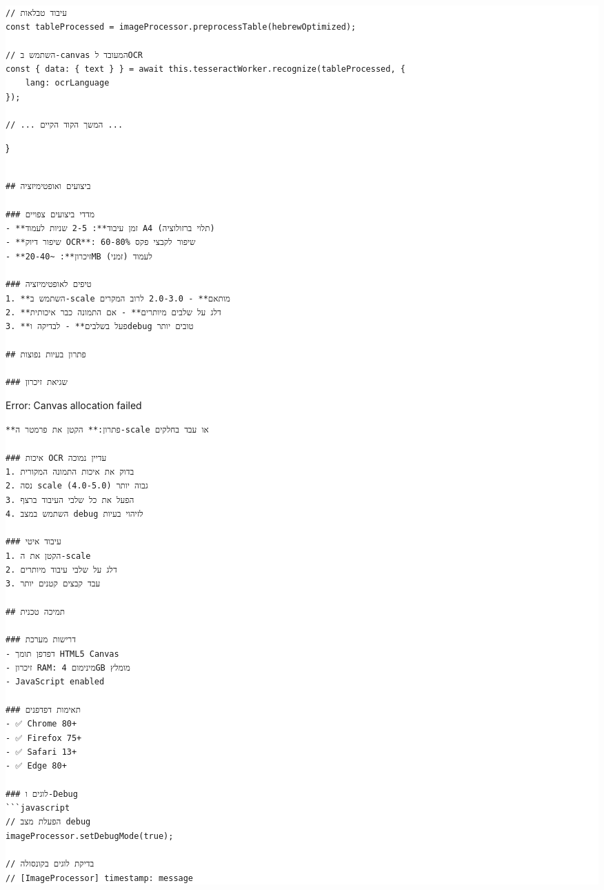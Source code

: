     // עיבוד טבלאות
    const tableProcessed = imageProcessor.preprocessTable(hebrewOptimized);
    
    // השתמש ב-canvas המעובד לOCR
    const { data: { text } } = await this.tesseractWorker.recognize(tableProcessed, {
        lang: ocrLanguage
    });
    
    // ... המשך הקוד הקיים ...
}
```

## ביצועים ואופטימיזציה

### מדדי ביצועים צפויים
- **זמן עיבוד**: 2-5 שניות לעמוד A4 (תלוי ברזולוציה)
- **שיפור דיוק OCR**: 60-80% שיפור לקבצי פקס
- **זיכרון**: ~20-40MB לעמוד (זמני)

### טיפים לאופטימיזציה
1. **השתמש ב-scale מותאם** - 2.0-3.0 לרוב המקרים
2. **דלג על שלבים מיותרים** - אם התמונה כבר איכותית
3. **פעל בשלבים** - לבדיקה וdebug טובים יותר

## פתרון בעיות נפוצות

### שגיאת זיכרון
```
Error: Canvas allocation failed
```
**פתרון:** הקטן את פרמטר ה-scale או עבד בחלקים

### איכות OCR עדיין נמוכה
1. בדוק את איכות התמונה המקורית
2. נסה scale גבוה יותר (4.0-5.0)
3. הפעל את כל שלבי העיבוד ברצף
4. השתמש במצב debug לזיהוי בעיות

### עיבוד איטי
1. הקטן את ה-scale
2. דלג על שלבי עיבוד מיותרים
3. עבד קבצים קטנים יותר

## תמיכה טכנית

### דרישות מערכת
- דפדפן תומך HTML5 Canvas
- זיכרון RAM: מינימום 4GB מומלץ
- JavaScript enabled

### תאימות דפדפנים
- ✅ Chrome 80+
- ✅ Firefox 75+
- ✅ Safari 13+
- ✅ Edge 80+

### לוגים ו-Debug
```javascript
// הפעלת מצב debug
imageProcessor.setDebugMode(true);

// בדיקת לוגים בקונסולה
// [ImageProcessor] timestamp: message
```
